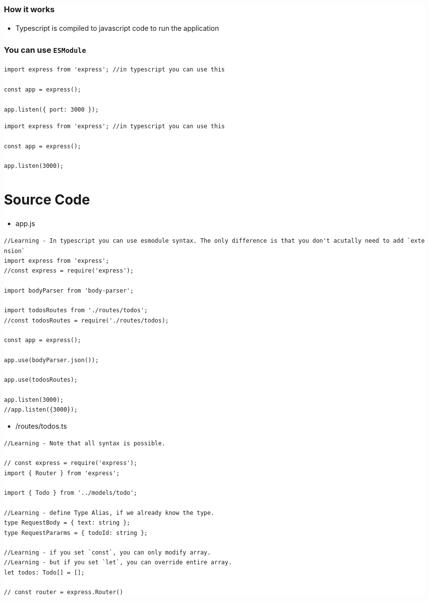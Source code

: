 ### How it works

- Typescript is compiled to javascript code to run the application

### You can use `ESModule`

```tsx
import express from 'express'; //in typescript you can use this

const app = express();

app.listen({ port: 3000 });
```

```tsx
import express from 'express'; //in typescript you can use this

const app = express();

app.listen(3000);
```

# Source Code

- app.js

```tsx
//Learning - In typescript you can use esmodule syntax. The only difference is that you don't acutally need to add `extension`
import express from 'express';
//const express = require('express');

import bodyParser from 'body-parser';

import todosRoutes from './routes/todos';
//const todosRoutes = require('./routes/todos);

const app = express();

app.use(bodyParser.json());

app.use(todosRoutes);

app.listen(3000);
//app.listen({3000});
```

- /routes/todos.ts

```tsx
//Learning - Note that all syntax is possible.

// const express = require('express');
import { Router } from 'express';

import { Todo } from '../models/todo';

//Learning - define Type Alias, if we already know the type.
type RequestBody = { text: string };
type RequestPararms = { todoId: string };

//Learning - if you set `const`, you can only modify array.
//Learning - but if you set `let`, you can override entire array.
let todos: Todo[] = [];

// const router = express.Router()
```